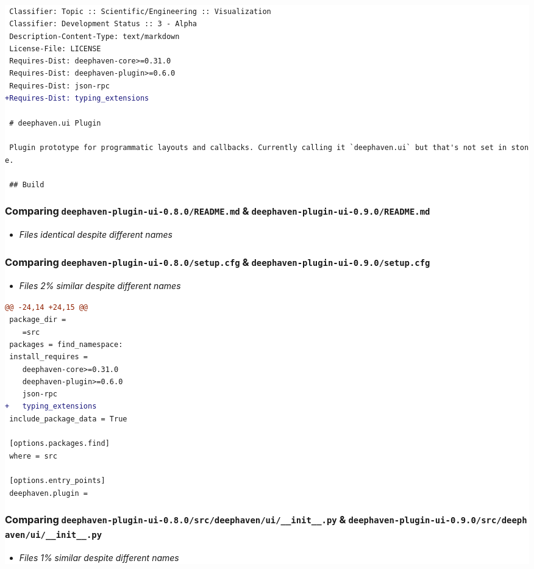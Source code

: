 ```diff
 Classifier: Topic :: Scientific/Engineering :: Visualization
 Classifier: Development Status :: 3 - Alpha
 Description-Content-Type: text/markdown
 License-File: LICENSE
 Requires-Dist: deephaven-core>=0.31.0
 Requires-Dist: deephaven-plugin>=0.6.0
 Requires-Dist: json-rpc
+Requires-Dist: typing_extensions
 
 # deephaven.ui Plugin
 
 Plugin prototype for programmatic layouts and callbacks. Currently calling it `deephaven.ui` but that's not set in stone.
 
 ## Build
```

### Comparing `deephaven-plugin-ui-0.8.0/README.md` & `deephaven-plugin-ui-0.9.0/README.md`

 * *Files identical despite different names*

### Comparing `deephaven-plugin-ui-0.8.0/setup.cfg` & `deephaven-plugin-ui-0.9.0/setup.cfg`

 * *Files 2% similar despite different names*

```diff
@@ -24,14 +24,15 @@
 package_dir = 
 	=src
 packages = find_namespace:
 install_requires = 
 	deephaven-core>=0.31.0
 	deephaven-plugin>=0.6.0
 	json-rpc
+	typing_extensions
 include_package_data = True
 
 [options.packages.find]
 where = src
 
 [options.entry_points]
 deephaven.plugin =
```

### Comparing `deephaven-plugin-ui-0.8.0/src/deephaven/ui/__init__.py` & `deephaven-plugin-ui-0.9.0/src/deephaven/ui/__init__.py`

 * *Files 1% similar despite different names*
